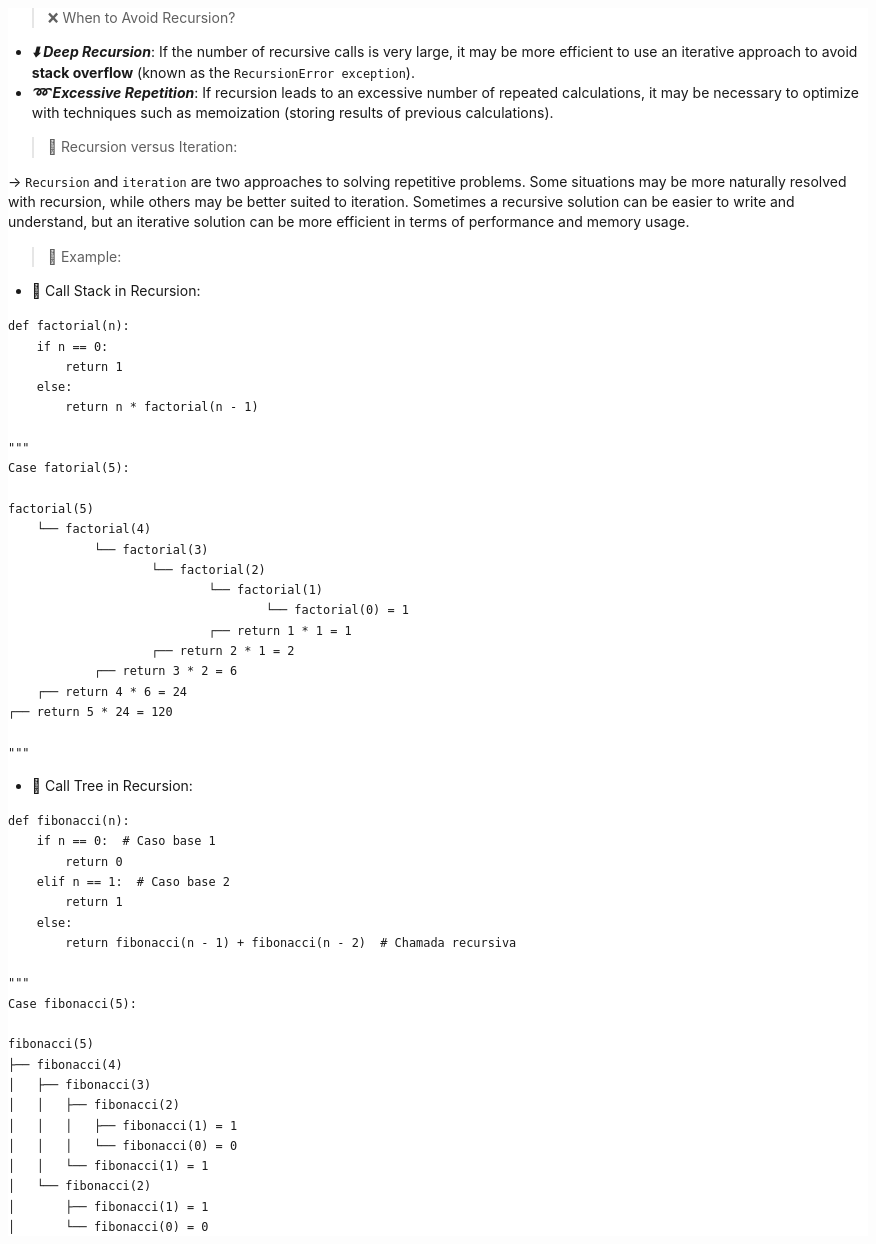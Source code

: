 > ❌ When to Avoid Recursion?

- ___⬇️ Deep Recursion___: If the number of recursive calls is very large, it may be more efficient to use an iterative approach to avoid __stack overflow__ (known as the `RecursionError exception`).
- ___➿ Excessive Repetition___: If recursion leads to an excessive number of repeated calculations, it may be necessary to optimize with techniques such as memoization (storing results of previous calculations).

> 🤼 Recursion versus Iteration:

→ `Recursion` and `iteration` are two approaches to solving repetitive problems. Some situations may be more naturally resolved with recursion, while others may be better suited to iteration. Sometimes a recursive solution can be easier to write and understand, but an iterative solution can be more efficient in terms of performance and memory usage.

> 📝 Example:

- 🔋 Call Stack in Recursion:

```
def factorial(n):
    if n == 0:
        return 1
    else:
        return n * factorial(n - 1)

"""
Case fatorial(5):

factorial(5)
    └── factorial(4)
            └── factorial(3)
                    └── factorial(2)
                            └── factorial(1)
                                    └── factorial(0) = 1
                            ┌── return 1 * 1 = 1
                    ┌── return 2 * 1 = 2
            ┌── return 3 * 2 = 6
    ┌── return 4 * 6 = 24
┌── return 5 * 24 = 120

"""
```

- 🌳 Call Tree in Recursion:

```
def fibonacci(n):
    if n == 0:  # Caso base 1
        return 0
    elif n == 1:  # Caso base 2
        return 1
    else:
        return fibonacci(n - 1) + fibonacci(n - 2)  # Chamada recursiva

"""
Case fibonacci(5):

fibonacci(5)
├── fibonacci(4)
│   ├── fibonacci(3)
│   │   ├── fibonacci(2)
│   │   │   ├── fibonacci(1) = 1
│   │   │   └── fibonacci(0) = 0
│   │   └── fibonacci(1) = 1
│   └── fibonacci(2)
│       ├── fibonacci(1) = 1
│       └── fibonacci(0) = 0
```